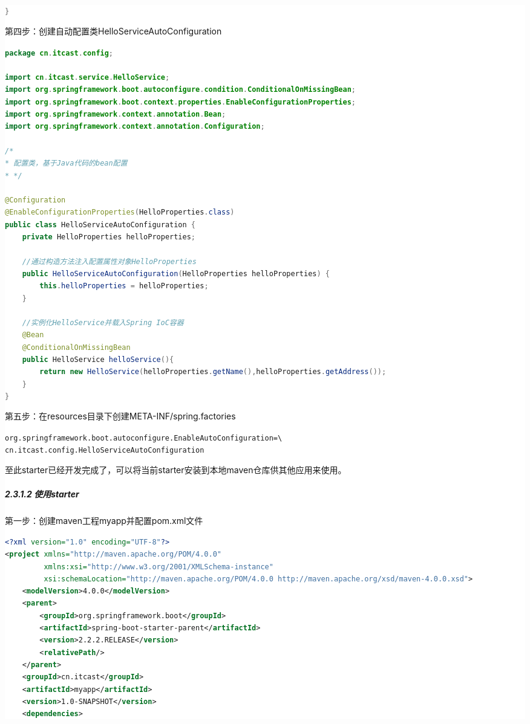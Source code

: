 ~~~java
}
~~~

第四步：创建自动配置类HelloServiceAutoConfiguration

~~~java
package cn.itcast.config;

import cn.itcast.service.HelloService;
import org.springframework.boot.autoconfigure.condition.ConditionalOnMissingBean;
import org.springframework.boot.context.properties.EnableConfigurationProperties;
import org.springframework.context.annotation.Bean;
import org.springframework.context.annotation.Configuration;

/*
* 配置类，基于Java代码的bean配置
* */

@Configuration
@EnableConfigurationProperties(HelloProperties.class)
public class HelloServiceAutoConfiguration {
    private HelloProperties helloProperties;

    //通过构造方法注入配置属性对象HelloProperties
    public HelloServiceAutoConfiguration(HelloProperties helloProperties) {
        this.helloProperties = helloProperties;
    }

    //实例化HelloService并载入Spring IoC容器
    @Bean
    @ConditionalOnMissingBean
    public HelloService helloService(){
        return new HelloService(helloProperties.getName(),helloProperties.getAddress());
    }
}
~~~

第五步：在resources目录下创建META-INF/spring.factories

~~~properties
org.springframework.boot.autoconfigure.EnableAutoConfiguration=\
cn.itcast.config.HelloServiceAutoConfiguration
~~~

至此starter已经开发完成了，可以将当前starter安装到本地maven仓库供其他应用来使用。

##### 2.3.1.2 使用starter

第一步：创建maven工程myapp并配置pom.xml文件

~~~xml
<?xml version="1.0" encoding="UTF-8"?>
<project xmlns="http://maven.apache.org/POM/4.0.0"
         xmlns:xsi="http://www.w3.org/2001/XMLSchema-instance"
         xsi:schemaLocation="http://maven.apache.org/POM/4.0.0 http://maven.apache.org/xsd/maven-4.0.0.xsd">
    <modelVersion>4.0.0</modelVersion>
    <parent>
        <groupId>org.springframework.boot</groupId>
        <artifactId>spring-boot-starter-parent</artifactId>
        <version>2.2.2.RELEASE</version>
        <relativePath/>
    </parent>
    <groupId>cn.itcast</groupId>
    <artifactId>myapp</artifactId>
    <version>1.0-SNAPSHOT</version>
    <dependencies>
~~~